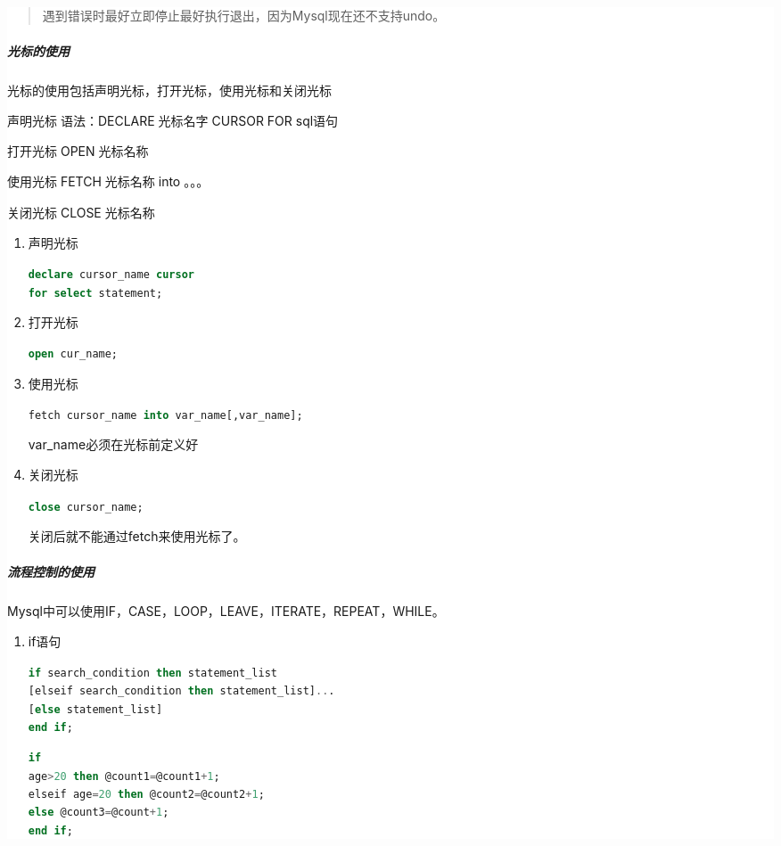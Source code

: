    > 遇到错误时最好立即停止最好执行退出，因为Mysql现在还不支持undo。

##### 光标的使用

光标的使用包括声明光标，打开光标，使用光标和关闭光标

声明光标 语法：DECLARE 光标名字 CURSOR FOR sql语句

打开光标 OPEN 光标名称

使用光标 FETCH 光标名称 into 。。。

关闭光标 CLOSE 光标名称

1. 声明光标

   ```Sql
   declare cursor_name cursor
   for select statement;
   
   ```

2. 打开光标

   ```Sql
   open cur_name;
   
   ```

3. 使用光标

   ```Sql
   fetch cursor_name into var_name[,var_name];
   
   ```

   var_name必须在光标前定义好

4. 关闭光标

   ```Sql
   close cursor_name;
   
   ```

   关闭后就不能通过fetch来使用光标了。

##### 流程控制的使用

Mysql中可以使用IF，CASE，LOOP，LEAVE，ITERATE，REPEAT，WHILE。

1. if语句

   ```Sql
   if search_condition then statement_list
   [elseif search_condition then statement_list]...
   [else statement_list]
   end if;
   
   ```

   ```Sql
   if
   age>20 then @count1=@count1+1;
   elseif age=20 then @count2=@count2+1;
   else @count3=@count+1;
   end if;
   
   ```
